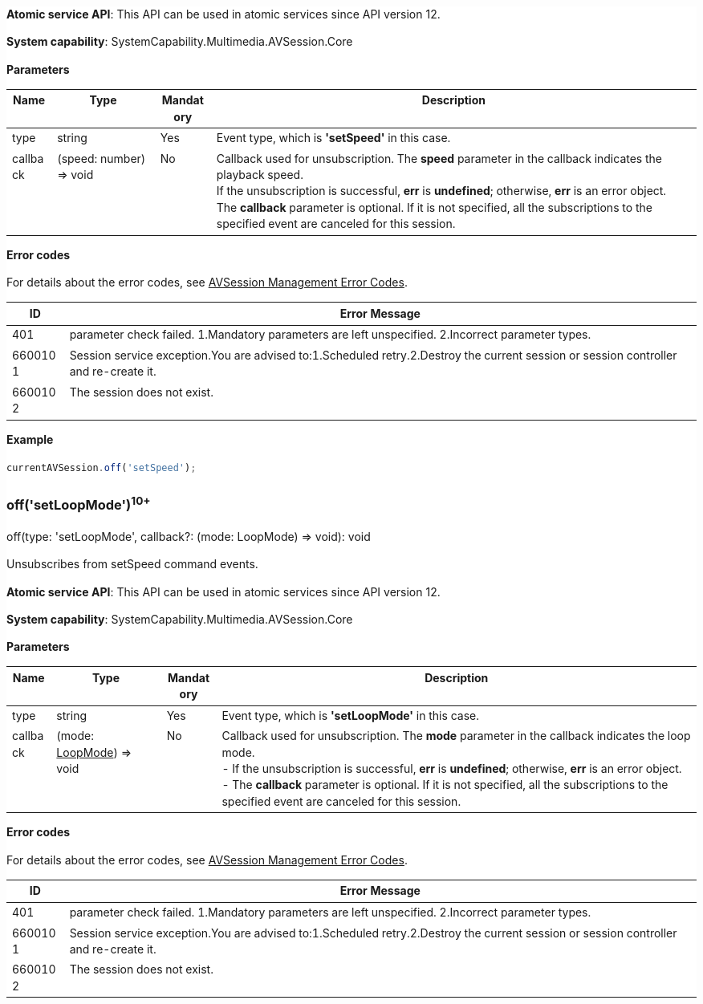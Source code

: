 **Atomic service API**: This API can be used in atomic services since API version 12.

**System capability**: SystemCapability.Multimedia.AVSession.Core

**Parameters**

| Name  | Type                   | Mandatory| Description                                          |
| -------- | ----------------------- | ---- | -------------------------------------------|
| type     | string                  | Yes  | Event type, which is **'setSpeed'** in this case.   |
| callback | (speed: number) => void | No  | Callback used for unsubscription. The **speed** parameter in the callback indicates the playback speed.<br>If the unsubscription is successful, **err** is **undefined**; otherwise, **err** is an error object.<br>The **callback** parameter is optional. If it is not specified, all the subscriptions to the specified event are canceled for this session.                |

**Error codes**

For details about the error codes, see [AVSession Management Error Codes](errorcode-avsession.md).

| ID| Error Message|
| -------- | ---------------------------------------- |
| 401 |  parameter check failed. 1.Mandatory parameters are left unspecified. 2.Incorrect parameter types. |
| 6600101  | Session service exception.You are advised to:1.Scheduled retry.2.Destroy the current session or session controller and re-create it. |
| 6600102  | The session does not exist. |

**Example**

```ts
currentAVSession.off('setSpeed');
```

### off('setLoopMode')<sup>10+</sup>

off(type: 'setLoopMode', callback?: (mode: LoopMode) => void): void

Unsubscribes from setSpeed command events.

**Atomic service API**: This API can be used in atomic services since API version 12.

**System capability**: SystemCapability.Multimedia.AVSession.Core

**Parameters**

| Name  | Type                                 | Mandatory| Description    |
| -------- | ------------------------------------- | ---- | ----- |
| type     | string | Yes  | Event type, which is **'setLoopMode'** in this case.|
| callback | (mode: [LoopMode](#loopmode10)) => void | No  | Callback used for unsubscription. The **mode** parameter in the callback indicates the loop mode.<br>- If the unsubscription is successful, **err** is **undefined**; otherwise, **err** is an error object.<br>- The **callback** parameter is optional. If it is not specified, all the subscriptions to the specified event are canceled for this session.|

**Error codes**

For details about the error codes, see [AVSession Management Error Codes](errorcode-avsession.md).

| ID| Error Message|
| -------- | ---------------------------------------- |
| 401 |  parameter check failed. 1.Mandatory parameters are left unspecified. 2.Incorrect parameter types. |
| 6600101  | Session service exception.You are advised to:1.Scheduled retry.2.Destroy the current session or session controller and re-create it. |
| 6600102  | The session does not exist. |
